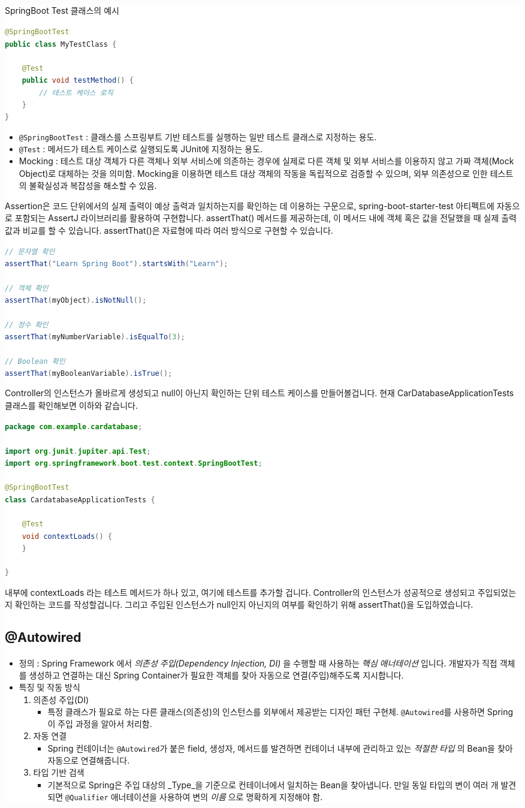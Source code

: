SpringBoot Test 클래스의 예시
```java
@SpringBootTest
public class MyTestClass {
    
    @Test
    public void testMethod() {
        // 테스트 케이스 로직
    }
}
```
- `@SpringBootTest` : 클래스를 스프링부트 기반 테스트를 실행하는 일반 테스트 클래스로 지정하는 용도.
- `@Test` : 메서드가 테스트 케이스로 실행되도록 JUnit에 지정하는 용도.
- Mocking : 테스트 대상 객체가 다른 객체나 외부 서비스에 의존하는 경우에 실제로 다른 객체 및 외부 서비스를 이용하지 않고 가짜 객체(Mock Object)로 대체하는 것을 의미함. Mocking을 이용하면 테스트 대상 객체의 작동을 독립적으로 검증할 수 있으며, 외부 의존성으로 인한 테스트의 불확실성과 복잡성을 해소할 수 있음.

Assertion은 코드 단위에서의 실제 출력이 예상 출력과 일치하는지를 확인하는 데 이용하는 구문으로, spring-boot-starter-test 아티펙트에 자동으로 포함되는 AssertJ 라이브러리를 활용하여 구현합니다. assertThat() 메서드를 제공하는데, 이 메서드 내에 객체 혹은 값을 전달했을 때 실제 출력값과 비교를 할 수 있습니다. assertThat()은 자료형에 따라 여러 방식으로 구현할 수 있습니다.
```java
// 문자열 확인
assertThat("Learn Spring Boot").startsWith("Learn");

// 객체 확인
assertThat(myObject).isNotNull();

// 정수 확인
assertThat(myNumberVariable).isEqualTo(3);

// Boolean 확인
assertThat(myBooleanVariable).isTrue();
```
Controller의 인스턴스가 올바르게 생성되고 null이 아닌지 확인하는 단위 테스트 케이스를 만들어볼겁니다.
현재 CarDatabaseApplicationTests 클래스를 확인해보면 이하와 같습니다.
```java
package com.example.cardatabase;

import org.junit.jupiter.api.Test;
import org.springframework.boot.test.context.SpringBootTest;

@SpringBootTest
class CardatabaseApplicationTests {

    @Test
    void contextLoads() {
    }

}
```
내부에 contextLoads 라는 테스트 메서드가 하나 있고, 여기에 테스트를 추가할 겁니다. Controller의 인스턴스가 성공적으로 생성되고 주입되었는지 확인하는 코드를 작성할겁니다. 그리고 주입된 인스턴스가 null인지 아닌지의 여부를 확인하기 위해 assertThat()을 도입하였습니다.

## @Autowired
- 정의 : Spring Framework 에서 _의존성 주입(Dependency Injection, DI)_ 을 수행할 때 사용하는 _핵심 애너테이션_ 입니다. 개발자가 직접 객체를 생성하고 연결하는 대신 Spring Container가 필요한 객체를 찾아 자동으로 연결(주입)해주도록 지시합니다.
- 특징 및 작동 방식
  1. 의존성 주입(DI)
     - 특정 클래스가 필요로 하는 다른 클래스(의존성)의 인스턴스를 외부에서 제공받는 디자인 패턴 구현체. `@Autowired`를 사용하면 Spring이 주입 과정을 알아서 처리함.
  2. 자동 연결
     - Spring 컨테이너는 `@Autowired`가 붙은 field, 생성자, 메서드를 발견하면 컨테이너 내부에 관리하고 있는 _적절한 타입_ 의 Bean을 찾아 자동으로 연결해줍니다.
  3. 타입 기반 검색
     - 기본적으로 Spring은 주입 대상의 _Type_을 기준으로 컨테이너에서 일치하는 Bean을 찾아냅니다. 만일 동일 타입의 변이 여러 개 발견되면 `@Qualifier` 애너테이션을 사용하여 변의 _이름_ 으로 명확하게 지정해야 함.